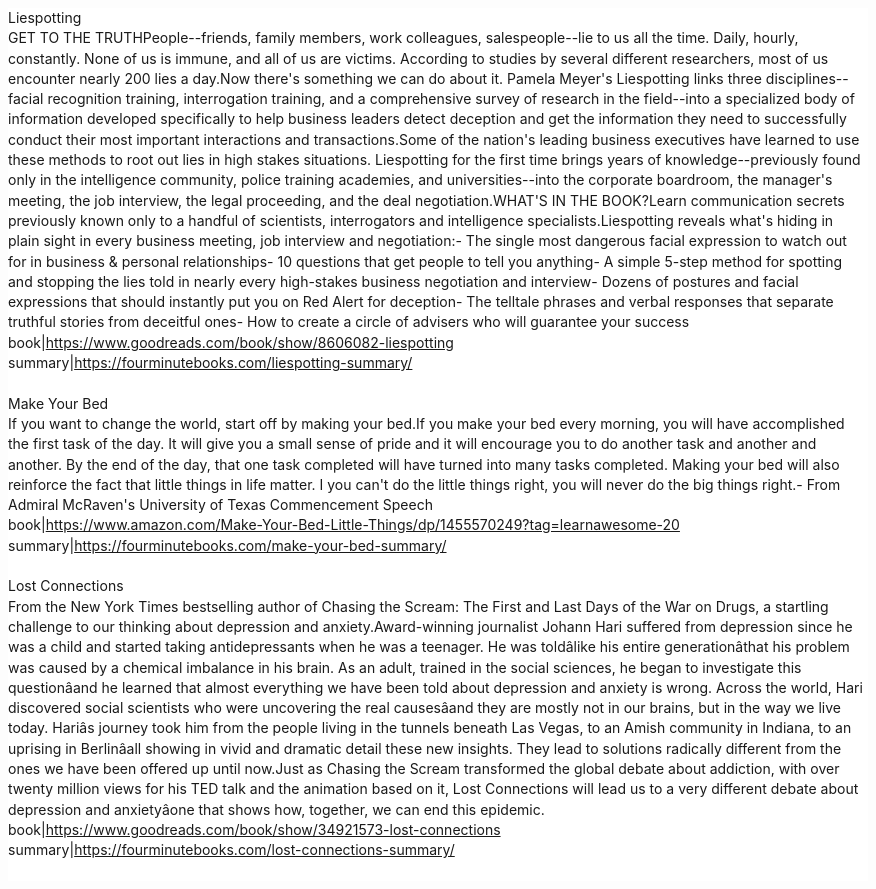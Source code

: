 Liespotting<br>GET TO THE TRUTHPeople--friends, family members, work colleagues, salespeople--lie to us all the time. Daily, hourly, constantly. None of us is immune, and all of us are victims. According to studies by several different researchers, most of us encounter nearly 200 lies a day.Now there's something we can do about it. Pamela Meyer's Liespotting links three disciplines--facial recognition training, interrogation training, and a comprehensive survey of research in the field--into a specialized body of information developed specifically to help business leaders detect deception and get the information they need to successfully conduct their most important interactions and transactions.Some of the nation's leading business executives have learned to use these methods to root out lies in high stakes situations. Liespotting for the first time brings years of knowledge--previously found only in the intelligence community, police training academies, and universities--into the corporate boardroom, the manager's meeting, the job interview, the legal proceeding, and the deal negotiation.WHAT'S IN THE BOOK?Learn communication secrets previously known only to a handful of scientists, interrogators and intelligence specialists.Liespotting reveals what's hiding in plain sight in every business meeting, job interview and negotiation:- The single most dangerous facial expression to watch out for in business & personal relationships- 10 questions that get people to tell you anything- A simple 5-step method for spotting and stopping the lies told in nearly every high-stakes business negotiation and interview- Dozens of postures and facial expressions that should instantly put you on Red Alert for deception- The telltale phrases and verbal responses that separate truthful stories from deceitful ones- How to create a circle of advisers who will guarantee your success<br>book|https://www.goodreads.com/book/show/8606082-liespotting<br>summary|https://fourminutebooks.com/liespotting-summary/<br><br>
Make Your Bed<br>If you want to change the world, start off by making your bed.If you make your bed every morning, you will have accomplished the first task of the day. It will give you a small sense of pride and it will encourage you to do another task and another and another. By the end of the day, that one task completed will have turned into many tasks completed. Making your bed will also reinforce the fact that little things in life matter. I you can't do the little things right, you will never do the big things right.- From Admiral McRaven's University of Texas Commencement Speech<br>book|https://www.amazon.com/Make-Your-Bed-Little-Things/dp/1455570249?tag=learnawesome-20<br>summary|https://fourminutebooks.com/make-your-bed-summary/<br><br>
Lost Connections<br>From the New York Times bestselling author of Chasing the Scream: The First and Last Days of the War on Drugs, a startling challenge to our thinking about depression and anxiety.Award-winning journalist Johann Hari suffered from depression since he was a child and started taking antidepressants when he was a teenager. He was toldâlike his entire generationâthat his problem was caused by a chemical imbalance in his brain. As an adult, trained in the social sciences, he began to investigate this questionâand he learned that almost everything we have been told about depression and anxiety is wrong. Across the world, Hari discovered social scientists who were uncovering the real causesâand they are mostly not in our brains, but in the way we live today. Hariâs journey took him from the people living in the tunnels beneath Las Vegas, to an Amish community in Indiana, to an uprising in Berlinâall showing in vivid and dramatic detail these new insights. They lead to solutions radically different from the ones we have been offered up until now.Just as Chasing the Scream transformed the global debate about addiction, with over twenty million views for his TED talk and the animation based on it, Lost Connections will lead us to a very different debate about depression and anxietyâone that shows how, together, we can end this epidemic.<br>book|https://www.goodreads.com/book/show/34921573-lost-connections<br>summary|https://fourminutebooks.com/lost-connections-summary/<br><br>